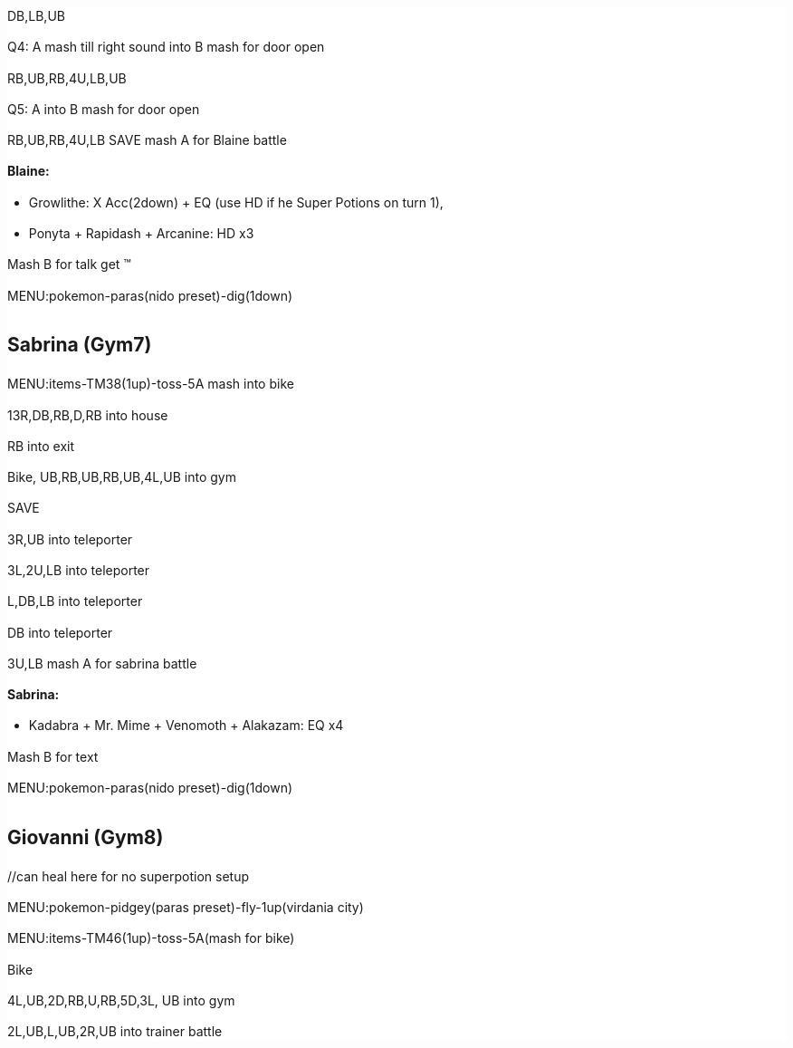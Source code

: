 DB,LB,UB

Q4: A mash till right sound into B mash for door open

RB,UB,RB,4U,LB,UB

Q5: A into B mash for door open

RB,UB,RB,4U,LB SAVE mash A for Blaine battle

**Blaine:**

  - Growlithe: X Acc(2down) + EQ (use HD if he Super Potions on turn 1),

  - Ponyta + Rapidash + Arcanine: HD x3

Mash B for talk get ™

MENU:pokemon-paras(nido preset)-dig(1down)

## Sabrina (Gym7)

MENU:items-TM38(1up)-toss-5A mash into bike

13R,DB,RB,D,RB into house

RB into exit

Bike, UB,RB,UB,RB,UB,4L,UB into gym

SAVE

3R,UB into teleporter

3L,2U,LB into teleporter

L,DB,LB into teleporter

DB into teleporter

3U,LB mash A for sabrina battle

**Sabrina:**

  - Kadabra + Mr. Mime + Venomoth + Alakazam: EQ x4

Mash B for text

MENU:pokemon-paras(nido preset)-dig(1down)

## Giovanni (Gym8)

//can heal here for no superpotion setup

MENU:pokemon-pidgey(paras preset)-fly-1up(virdania city)

MENU:items-TM46(1up)-toss-5A(mash for bike)

Bike

4L,UB,2D,RB,U,RB,5D,3L, UB into gym

2L,UB,L,UB,2R,UB into trainer battle
